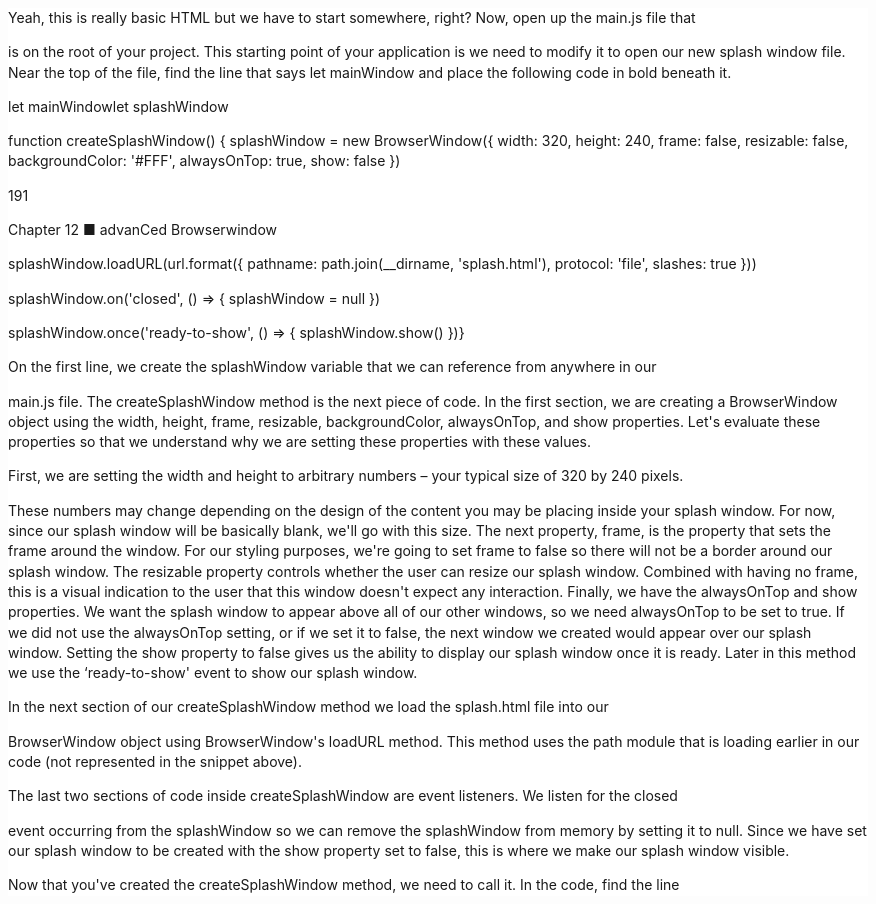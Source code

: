 Yeah, this is really basic HTML but we have to start somewhere, right? Now, open up the main.js file that

is on the root of your project. This starting point of your application is we need to modify it to open our new splash window file. Near the top of the file, find the line that says let mainWindow and place the following code in bold beneath it.

let mainWindowlet splashWindow

function createSplashWindow() { splashWindow = new BrowserWindow({ width: 320, height: 240, frame: false, resizable: false, backgroundColor: '#FFF', alwaysOnTop: true, show: false })

191

Chapter 12 ■ advanCed Browserwindow

splashWindow.loadURL(url.format({ pathname: path.join(__dirname, 'splash.html'), protocol: 'file', slashes: true }))

splashWindow.on('closed', () => { splashWindow = null })

splashWindow.once('ready-to-show', () => { splashWindow.show() })}

On the first line, we create the splashWindow variable that we can reference from anywhere in our

main.js file. The createSplashWindow method is the next piece of code. In the first section, we are creating a BrowserWindow object using the width, height, frame, resizable, backgroundColor, alwaysOnTop, and show properties. Let's evaluate these properties so that we understand why we are setting these properties with these values.

First, we are setting the width and height to arbitrary numbers – your typical size of 320 by 240 pixels.

These numbers may change depending on the design of the content you may be placing inside your splash window. For now, since our splash window will be basically blank, we'll go with this size. The next property, frame, is the property that sets the frame around the window. For our styling purposes, we're going to set frame to false so there will not be a border around our splash window. The resizable property controls whether the user can resize our splash window. Combined with having no frame, this is a visual indication to the user that this window doesn't expect any interaction. Finally, we have the alwaysOnTop and show properties. We want the splash window to appear above all of our other windows, so we need alwaysOnTop to be set to true. If we did not use the alwaysOnTop setting, or if we set it to false, the next window we created would appear over our splash window. Setting the show property to false gives us the ability to display our splash window once it is ready. Later in this method we use the ‘ready-to-show' event to show our splash window.

In the next section of our createSplashWindow method we load the splash.html file into our

BrowserWindow object using BrowserWindow's loadURL method. This method uses the path module that is loading earlier in our code (not represented in the snippet above).

The last two sections of code inside createSplashWindow are event listeners. We listen for the closed

event occurring from the splashWindow so we can remove the splashWindow from memory by setting it to null. Since we have set our splash window to be created with the show property set to false, this is where we make our splash window visible.

Now that you've created the createSplashWindow method, we need to call it. In the code, find the line
